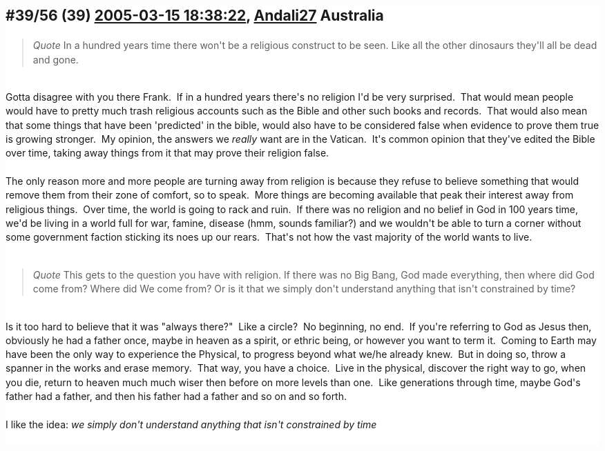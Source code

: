 </section>

## \#39/56 (39) [2005-03-15 18:38:22](https://www.astralpulse.com/forums/index.php?msg=156003), [Andali27](https://www.astralpulse.com/forums/profile/?u=6413) Australia ##
<section>
<blockquote class="bbc_standard_quote">
 <cite>
  Quote
 </cite>
 In a hundred years time there won't be a religious construct to be seen. Like all the other dinosaurs they'll all be dead and gone.
</blockquote>
<br>
Gotta disagree with you there Frank.  If in a hundred years there's no religion I'd be very surprised.  That would mean people would have to pretty much trash religious accounts such as the Bible and other such books and records.  That would also mean that some things that have been 'predicted' in the bible, would also have to be considered false when evidence to prove them true is growing stronger.  My opinion, the answers we
<i>
 really
</i>
want are in the Vatican.  It's common opinion that they've edited the Bible over time, taking away things from it that may prove their religion false.
<br>
<br>
The only reason more and more people are turning away from religion is because they refuse to believe something that would remove them from their zone of comfort, so to speak.  More things are becoming available that peak their interest away from religious things.  Over time, the world is going to rack and ruin.  If there was no religion and no belief in God in 100 years time, we'd be living in a world full for war, famine, disease (hmm, sounds familiar?) and we wouldn't be able to turn a corner without some government faction sticking its noes up our rears.  That's not how the vast majority of the world wants to live.
<br>
<br>
<blockquote class="bbc_standard_quote">
 <cite>
  Quote
 </cite>
 This gets to the question you have with religion. If there was no Big Bang, God made everything, then where did God come from? Where did We come from? Or is it that we simply don't understand anything that isn't constrained by time?
</blockquote>
<br>
Is it too hard to believe that it was "always there?"  Like a circle?  No beginning, no end.  If you're referring to God as Jesus then, obviously he had a father once, maybe in heaven as a spirit, or ethric being, or however you want to term it.  Coming to Earth may have been the only way to experience the Physical, to progress beyond what we/he already knew.  But in doing so, throw a spanner in the works and erase memory.  That way, you have a choice.  Live in the physical, discover the right way to go, when you die, return to heaven much much wiser then before on more levels than one.  Like generations through time, maybe God's father had a father, and then his father had a father and so on and so forth.
<br>
<br>
I like the idea:
<i>
 we simply don't understand anything that isn't constrained by time
</i>
<br>
<br>